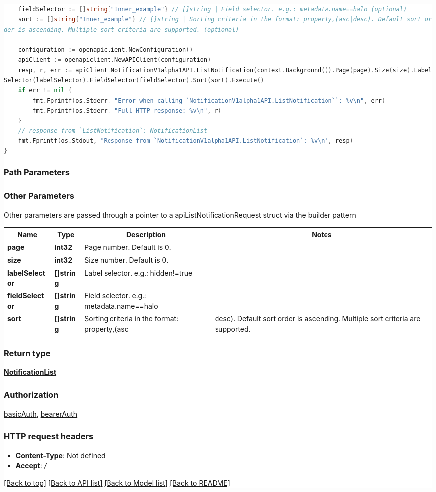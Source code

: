 ```go
	fieldSelector := []string{"Inner_example"} // []string | Field selector. e.g.: metadata.name==halo (optional)
	sort := []string{"Inner_example"} // []string | Sorting criteria in the format: property,(asc|desc). Default sort order is ascending. Multiple sort criteria are supported. (optional)

	configuration := openapiclient.NewConfiguration()
	apiClient := openapiclient.NewAPIClient(configuration)
	resp, r, err := apiClient.NotificationV1alpha1API.ListNotification(context.Background()).Page(page).Size(size).LabelSelector(labelSelector).FieldSelector(fieldSelector).Sort(sort).Execute()
	if err != nil {
		fmt.Fprintf(os.Stderr, "Error when calling `NotificationV1alpha1API.ListNotification``: %v\n", err)
		fmt.Fprintf(os.Stderr, "Full HTTP response: %v\n", r)
	}
	// response from `ListNotification`: NotificationList
	fmt.Fprintf(os.Stdout, "Response from `NotificationV1alpha1API.ListNotification`: %v\n", resp)
}
```

### Path Parameters



### Other Parameters

Other parameters are passed through a pointer to a apiListNotificationRequest struct via the builder pattern


Name | Type | Description  | Notes
------------- | ------------- | ------------- | -------------
 **page** | **int32** | Page number. Default is 0. | 
 **size** | **int32** | Size number. Default is 0. | 
 **labelSelector** | **[]string** | Label selector. e.g.: hidden!&#x3D;true | 
 **fieldSelector** | **[]string** | Field selector. e.g.: metadata.name&#x3D;&#x3D;halo | 
 **sort** | **[]string** | Sorting criteria in the format: property,(asc|desc). Default sort order is ascending. Multiple sort criteria are supported. | 

### Return type

[**NotificationList**](NotificationList.md)

### Authorization

[basicAuth](../README.md#basicAuth), [bearerAuth](../README.md#bearerAuth)

### HTTP request headers

- **Content-Type**: Not defined
- **Accept**: */*

[[Back to top]](#) [[Back to API list]](../README.md#documentation-for-api-endpoints)
[[Back to Model list]](../README.md#documentation-for-models)
[[Back to README]](../README.md)
